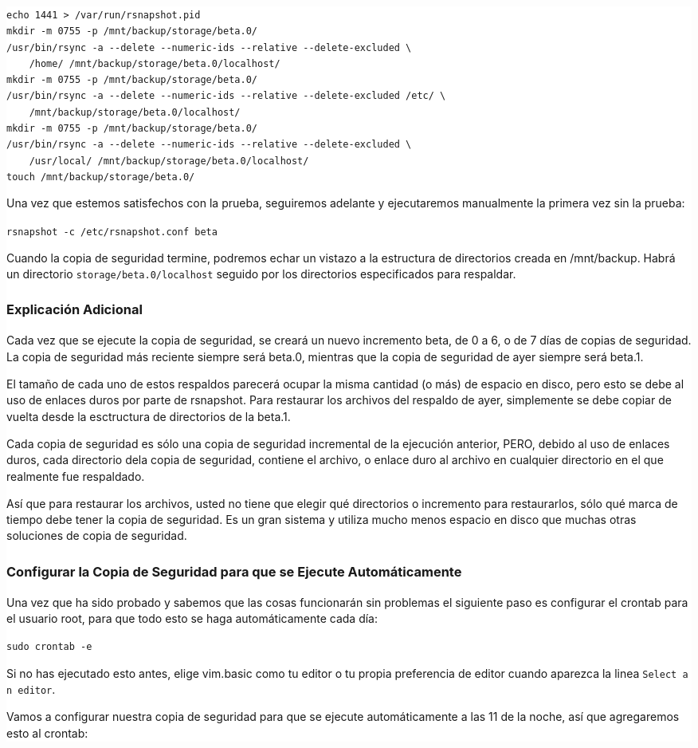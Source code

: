 ```
echo 1441 > /var/run/rsnapshot.pid 
mkdir -m 0755 -p /mnt/backup/storage/beta.0/ 
/usr/bin/rsync -a --delete --numeric-ids --relative --delete-excluded \
    /home/ /mnt/backup/storage/beta.0/localhost/ 
mkdir -m 0755 -p /mnt/backup/storage/beta.0/ 
/usr/bin/rsync -a --delete --numeric-ids --relative --delete-excluded /etc/ \
    /mnt/backup/storage/beta.0/localhost/ 
mkdir -m 0755 -p /mnt/backup/storage/beta.0/ 
/usr/bin/rsync -a --delete --numeric-ids --relative --delete-excluded \
    /usr/local/ /mnt/backup/storage/beta.0/localhost/ 
touch /mnt/backup/storage/beta.0/
```

Una vez que estemos satisfechos con la prueba, seguiremos adelante y ejecutaremos manualmente la primera vez sin la prueba:

`rsnapshot -c /etc/rsnapshot.conf beta`

Cuando la copia de seguridad termine, podremos echar un vistazo a la estructura de directorios creada en /mnt/backup. Habrá un directorio `storage/beta.0/localhost` seguido por los directorios especificados para respaldar.

### Explicación Adicional

Cada vez que se ejecute la copia de seguridad, se creará un nuevo incremento beta, de 0 a 6, o de 7 días de copias de seguridad. La copia de seguridad más reciente siempre será beta.0, mientras que la copia de seguridad de ayer siempre será beta.1.

El tamaño de cada uno de estos respaldos parecerá ocupar la misma cantidad (o más) de espacio en disco, pero esto se debe al uso de enlaces duros por parte de rsnapshot. Para restaurar los archivos del respaldo de ayer, simplemente se debe copiar de vuelta desde la esctructura de directorios de la beta.1.

Cada copia de seguridad es sólo una copia de seguridad incremental de la ejecución anterior, PERO, debido al uso de enlaces duros, cada directorio dela copia de seguridad, contiene el archivo, o enlace duro al archivo en cualquier directorio en el que realmente fue respaldado. 

Así que para restaurar los archivos, usted no tiene que elegir qué directorios o incremento para restaurarlos, sólo qué marca de tiempo debe tener la copia de seguridad. Es un gran sistema y utiliza mucho menos espacio en disco que muchas otras soluciones de copia de seguridad.

### Configurar la Copia de Seguridad para que se Ejecute Automáticamente

Una vez que ha sido probado y sabemos que las cosas funcionarán sin problemas el siguiente paso es configurar el crontab para el usuario root, para que todo esto se haga automáticamente cada día:

`sudo crontab -e`

Si no has ejecutado esto antes, elige vim.basic como tu editor o tu propia preferencia de editor cuando aparezca la linea `Select an editor`.

Vamos a configurar nuestra copia de seguridad para que se ejecute automáticamente a las 11 de la noche, así que agregaremos esto al crontab:
